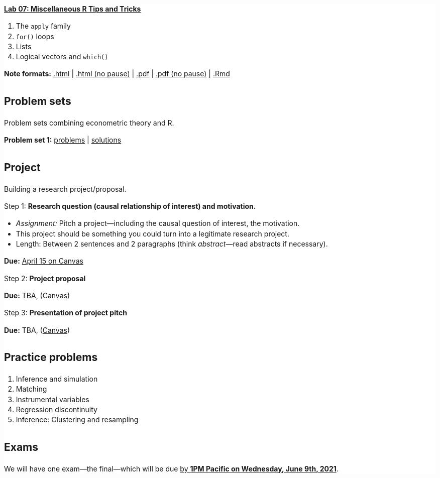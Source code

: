 **[Lab 07: Miscellaneous R Tips and Tricks](https://raw.githack.com/edrubin/EC525S19/master/NotesLab/07RMisc/07RMisc.html)**

1. The `apply` family
1. `for()` loops
1. Lists
1. Logical vectors and `which()`

**Note formats:** [.html](https://raw.githack.com/edrubin/EC525S19/master/NotesLab/07RMisc/07RMisc.html) | [.html (no pause)](https://raw.githack.com/edrubin/EC525S19/master/NotesLab/07RMisc/07RMisc_NoPause.html) | [.pdf](https://raw.githack.com/edrubin/EC525S19/master/NotesLab/07RMisc/07RMisc.pdf) | [.pdf (no pause)](https://raw.githack.com/edrubin/EC525S19/master/NotesLab/07RMisc/07RMisc_NoPause.pdf) | [.Rmd](https://raw.githack.com/edrubin/EC525S19/master/NotesLab/07RMisc/07RMisc.Rmd)

## Problem sets

Problem sets combining econometric theory and R.

**Problem set 1:** [problems](https://raw.githack.com/edrubin/EC607S21/master/problem-sets/001/001-problems.pdf) | [solutions](problem-sets/001/solutions.md)

## Project

Building a research project/proposal.

Step 1: **Research question (causal relationship of interest) and motivation.**

- *Assignment:* Pitch a project—including the causal question of interest, the motivation.
- This project should be something you could turn into a legitimate research project.
- Length: Between 2 sentences and 2 paragraphs (think *abstract*—read abstracts if necessary).

**Due:** [April 15 on Canvas](https://canvas.uoregon.edu/courses/176672/assignments/1099153?module_item_id=3139117)

Step 2: **Project proposal**

**Due:** TBA, ([Canvas](https://canvas.uoregon.edu/courses/176672))

Step 3: **Presentation of project pitch**

**Due:** TBA, ([Canvas](https://canvas.uoregon.edu/courses/176672))

## Practice problems

1. Inference and simulation
1. Matching
1. Instrumental variables
1. Regression discontinuity
1. Inference: Clustering and resampling

## Exams

We will have one exam—the final—which will be due [by **1PM Pacific on Wednesday, June 9th, 2021**](https://registrar.uoregon.edu/calendars/examinations).
